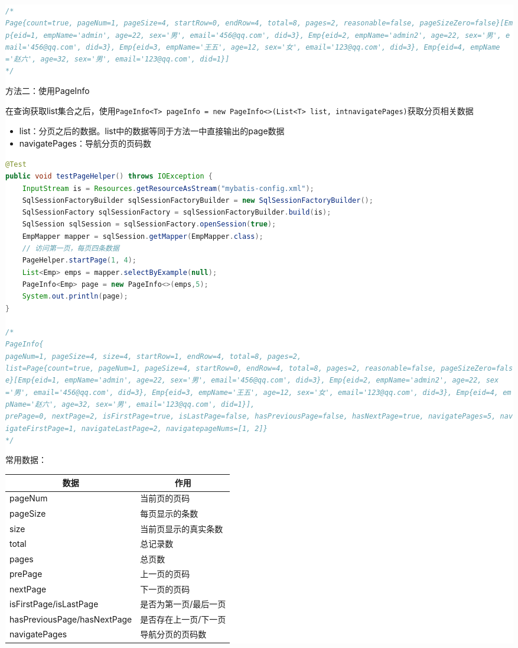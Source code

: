 ```java
/*
Page{count=true, pageNum=1, pageSize=4, startRow=0, endRow=4, total=8, pages=2, reasonable=false, pageSizeZero=false}[Emp{eid=1, empName='admin', age=22, sex='男', email='456@qq.com', did=3}, Emp{eid=2, empName='admin2', age=22, sex='男', email='456@qq.com', did=3}, Emp{eid=3, empName='王五', age=12, sex='女', email='123@qq.com', did=3}, Emp{eid=4, empName='赵六', age=32, sex='男', email='123@qq.com', did=1}]
*/
```

方法二：使用PageInfo

在查询获取list集合之后，使用`PageInfo<T> pageInfo = new PageInfo<>(List<T> list, intnavigatePages)`获取分页相关数据

- list：分页之后的数据。list中的数据等同于方法一中直接输出的page数据 
- navigatePages：导航分页的页码数

```java
@Test
public void testPageHelper() throws IOException {
	InputStream is = Resources.getResourceAsStream("mybatis-config.xml");
	SqlSessionFactoryBuilder sqlSessionFactoryBuilder = new SqlSessionFactoryBuilder();
	SqlSessionFactory sqlSessionFactory = sqlSessionFactoryBuilder.build(is);
	SqlSession sqlSession = sqlSessionFactory.openSession(true);
	EmpMapper mapper = sqlSession.getMapper(EmpMapper.class);
    // 访问第一页，每页四条数据
	PageHelper.startPage(1, 4);
	List<Emp> emps = mapper.selectByExample(null);
	PageInfo<Emp> page = new PageInfo<>(emps,5);
	System.out.println(page);
}

/*
PageInfo{
pageNum=1, pageSize=4, size=4, startRow=1, endRow=4, total=8, pages=2, 
list=Page{count=true, pageNum=1, pageSize=4, startRow=0, endRow=4, total=8, pages=2, reasonable=false, pageSizeZero=false}[Emp{eid=1, empName='admin', age=22, sex='男', email='456@qq.com', did=3}, Emp{eid=2, empName='admin2', age=22, sex='男', email='456@qq.com', did=3}, Emp{eid=3, empName='王五', age=12, sex='女', email='123@qq.com', did=3}, Emp{eid=4, empName='赵六', age=32, sex='男', email='123@qq.com', did=1}], 
prePage=0, nextPage=2, isFirstPage=true, isLastPage=false, hasPreviousPage=false, hasNextPage=true, navigatePages=5, navigateFirstPage=1, navigateLastPage=2, navigatepageNums=[1, 2]}
*/
```

常用数据：

| 数据                        | 作用                         |
| --------------------------- | ---------------------------- |
| pageNum                     | 当前页的页码                 |
| pageSize                    | 每页显示的条数               |
| size                        | 当前页显示的真实条数         |
| total                       | 总记录数                     |
| pages                       | 总页数                       |
| prePage                     | 上一页的页码                 |
| nextPage                    | 下一页的页码                 |
| isFirstPage/isLastPage      | 是否为第一页/最后一页        |
| hasPreviousPage/hasNextPage | 是否存在上一页/下一页        |
| navigatePages               | 导航分页的页码数             |